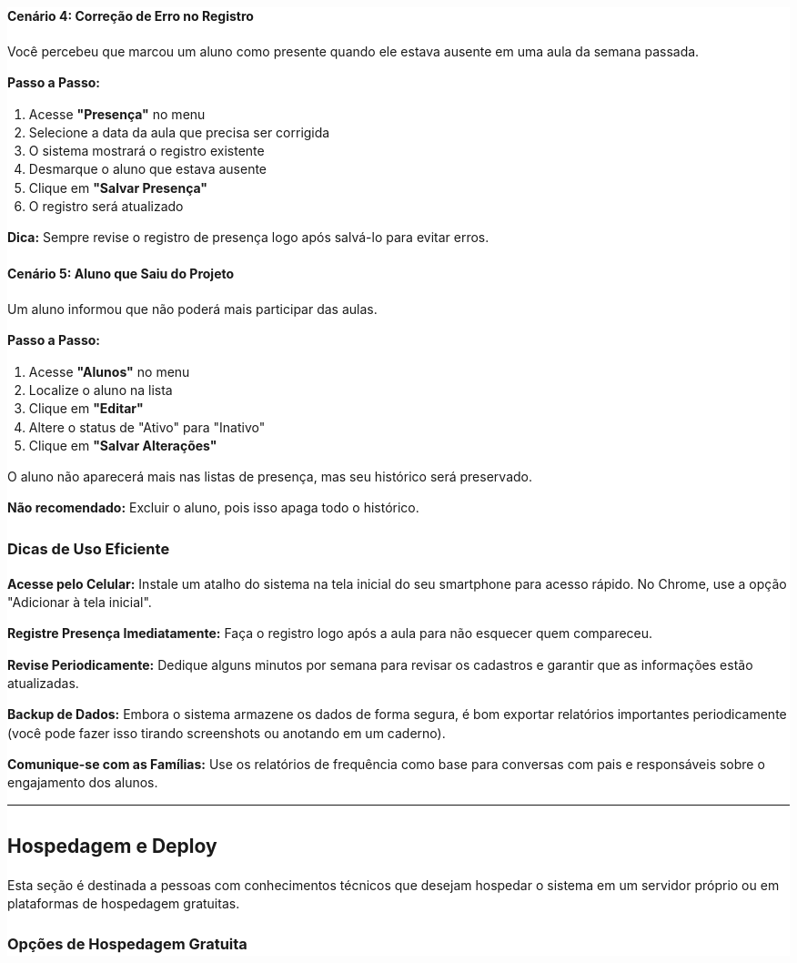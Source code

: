 #### Cenário 4: Correção de Erro no Registro

Você percebeu que marcou um aluno como presente quando ele estava ausente em uma aula da semana passada.

**Passo a Passo:**

1. Acesse **"Presença"** no menu
2. Selecione a data da aula que precisa ser corrigida
3. O sistema mostrará o registro existente
4. Desmarque o aluno que estava ausente
5. Clique em **"Salvar Presença"**
6. O registro será atualizado

**Dica:** Sempre revise o registro de presença logo após salvá-lo para evitar erros.

#### Cenário 5: Aluno que Saiu do Projeto

Um aluno informou que não poderá mais participar das aulas.

**Passo a Passo:**

1. Acesse **"Alunos"** no menu
2. Localize o aluno na lista
3. Clique em **"Editar"**
4. Altere o status de "Ativo" para "Inativo"
5. Clique em **"Salvar Alterações"**

O aluno não aparecerá mais nas listas de presença, mas seu histórico será preservado.

**Não recomendado:** Excluir o aluno, pois isso apaga todo o histórico.

### Dicas de Uso Eficiente

**Acesse pelo Celular:** Instale um atalho do sistema na tela inicial do seu smartphone para acesso rápido. No Chrome, use a opção "Adicionar à tela inicial".

**Registre Presença Imediatamente:** Faça o registro logo após a aula para não esquecer quem compareceu.

**Revise Periodicamente:** Dedique alguns minutos por semana para revisar os cadastros e garantir que as informações estão atualizadas.

**Backup de Dados:** Embora o sistema armazene os dados de forma segura, é bom exportar relatórios importantes periodicamente (você pode fazer isso tirando screenshots ou anotando em um caderno).

**Comunique-se com as Famílias:** Use os relatórios de frequência como base para conversas com pais e responsáveis sobre o engajamento dos alunos.

---

## Hospedagem e Deploy

Esta seção é destinada a pessoas com conhecimentos técnicos que desejam hospedar o sistema em um servidor próprio ou em plataformas de hospedagem gratuitas.

### Opções de Hospedagem Gratuita
